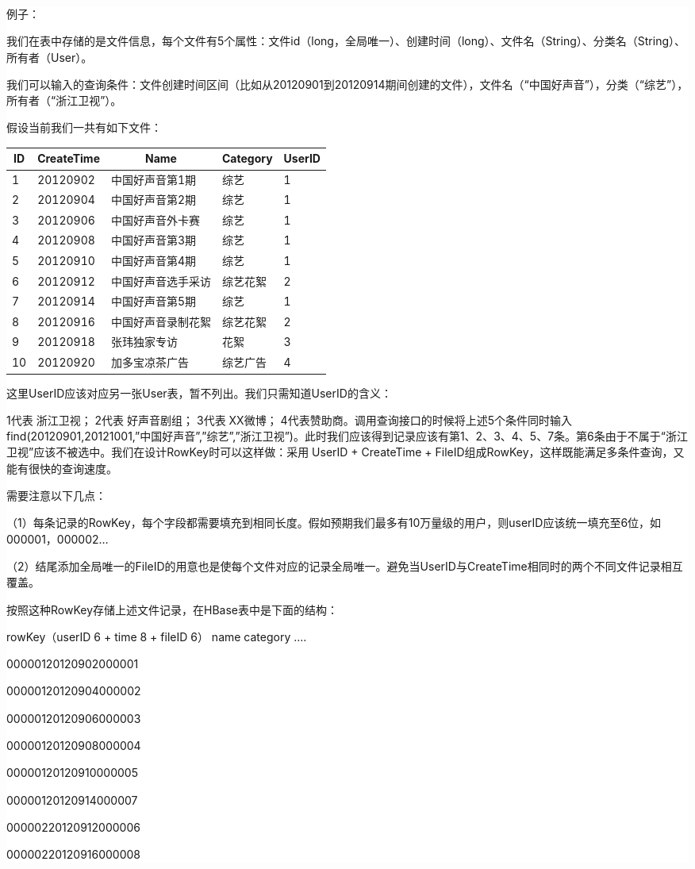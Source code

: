 例子：

我们在表中存储的是文件信息，每个文件有5个属性：文件id（long，全局唯一）、创建时间（long）、文件名（String）、分类名（String）、所有者（User）。

我们可以输入的查询条件：文件创建时间区间（比如从20120901到20120914期间创建的文件），文件名（“中国好声音”），分类（“综艺”），所有者（“浙江卫视”）。

假设当前我们一共有如下文件：

| ID   | CreateTime | Name               | Category | UserID |
| ---- | ---------- | ------------------ | -------- | ------ |
| 1    | 20120902   | 中国好声音第1期    | 综艺     | 1      |
| 2    | 20120904   | 中国好声音第2期    | 综艺     | 1      |
| 3    | 20120906   | 中国好声音外卡赛   | 综艺     | 1      |
| 4    | 20120908   | 中国好声音第3期    | 综艺     | 1      |
| 5    | 20120910   | 中国好声音第4期    | 综艺     | 1      |
| 6    | 20120912   | 中国好声音选手采访 | 综艺花絮 | 2      |
| 7    | 20120914   | 中国好声音第5期    | 综艺     | 1      |
| 8    | 20120916   | 中国好声音录制花絮 | 综艺花絮 | 2      |
| 9    | 20120918   | 张玮独家专访       | 花絮     | 3      |
| 10   | 20120920   | 加多宝凉茶广告     | 综艺广告 | 4      |

这里UserID应该对应另一张User表，暂不列出。我们只需知道UserID的含义：

1代表 浙江卫视； 2代表 好声音剧组； 3代表 XX微博； 4代表赞助商。调用查询接口的时候将上述5个条件同时输入find(20120901,20121001,”中国好声音”,”综艺”,”浙江卫视”)。此时我们应该得到记录应该有第1、2、3、4、5、7条。第6条由于不属于“浙江卫视”应该不被选中。我们在设计RowKey时可以这样做：采用 UserID + CreateTime + FileID组成RowKey，这样既能满足多条件查询，又能有很快的查询速度。

需要注意以下几点：

（1）每条记录的RowKey，每个字段都需要填充到相同长度。假如预期我们最多有10万量级的用户，则userID应该统一填充至6位，如000001，000002…

（2）结尾添加全局唯一的FileID的用意也是使每个文件对应的记录全局唯一。避免当UserID与CreateTime相同时的两个不同文件记录相互覆盖。

按照这种RowKey存储上述文件记录，在HBase表中是下面的结构：

rowKey（userID 6 + time 8 + fileID 6） name category ….

00000120120902000001

00000120120904000002

00000120120906000003

00000120120908000004

00000120120910000005

00000120120914000007

00000220120912000006

00000220120916000008
